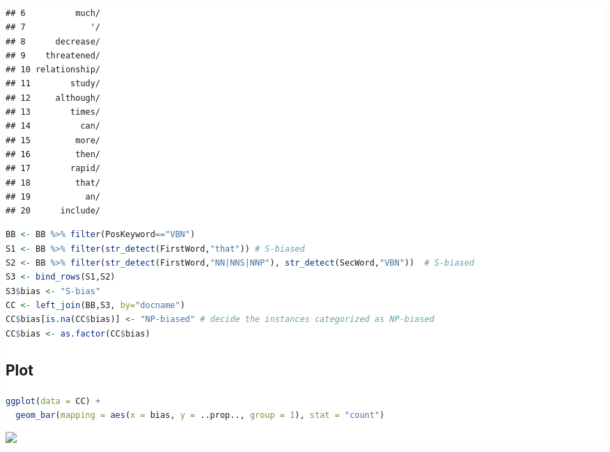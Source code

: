     ## 6          much/
    ## 7             '/
    ## 8      decrease/
    ## 9    threatened/
    ## 10 relationship/
    ## 11        study/
    ## 12     although/
    ## 13        times/
    ## 14          can/
    ## 15         more/
    ## 16         then/
    ## 17        rapid/
    ## 18         that/
    ## 19           an/
    ## 20      include/

``` r
BB <- BB %>% filter(PosKeyword=="VBN")
S1 <- BB %>% filter(str_detect(FirstWord,"that")) # S-biased
S2 <- BB %>% filter(str_detect(FirstWord,"NN|NNS|NNP"), str_detect(SecWord,"VBN"))  # S-biased
S3 <- bind_rows(S1,S2)
S3$bias <- "S-bias"
CC <- left_join(BB,S3, by="docname")
CC$bias[is.na(CC$bias)] <- "NP-biased" # decide the instances categorized as NP-biased
CC$bias <- as.factor(CC$bias)
```

## Plot

``` r
ggplot(data = CC) + 
  geom_bar(mapping = aes(x = bias, y = ..prop.., group = 1), stat = "count")
```

![](Corpus_data_files/figure-gfm/barplot_forCOCA-1.png)
